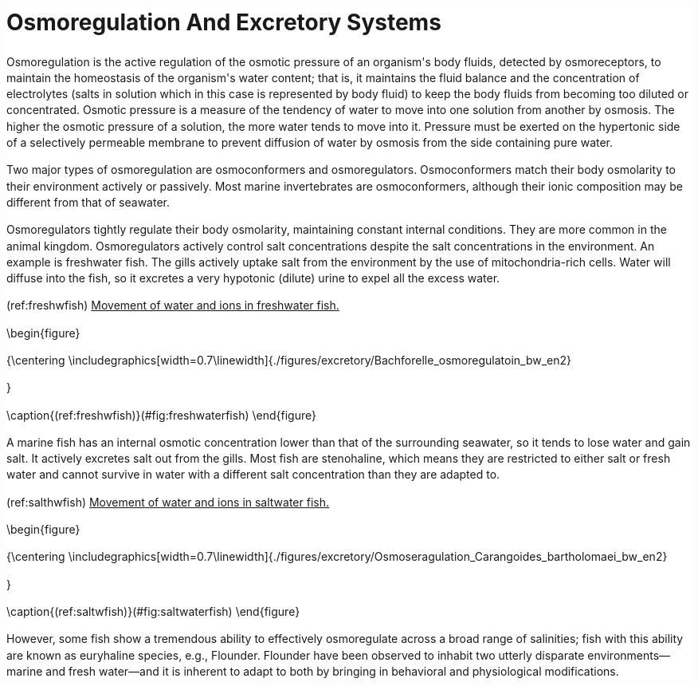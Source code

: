 # Osmoregulation And Excretory Systems 

Osmoregulation is the active regulation of the osmotic pressure of an organism's body fluids, detected by osmoreceptors, to maintain the homeostasis of the organism's water content; that is, it maintains the fluid balance and the concentration of electrolytes (salts in solution which in this case is represented by body fluid) to keep the body fluids from becoming too diluted or concentrated. Osmotic pressure is a measure of the tendency of water to move into one solution from another by osmosis. The higher the osmotic pressure of a solution, the more water tends to move into it. Pressure must be exerted on the hypertonic side of a selectively permeable membrane to prevent diffusion of water by osmosis from the side containing pure water.

Two major types of osmoregulation are osmoconformers and osmoregulators. Osmoconformers match their body osmolarity to their environment actively or passively. Most marine invertebrates are osmoconformers, although their ionic composition may be different from that of seawater.

Osmoregulators tightly regulate their body osmolarity, maintaining constant internal conditions. They are more common in the animal kingdom. Osmoregulators actively control salt concentrations despite the salt concentrations in the environment. An example is freshwater fish. The gills actively uptake salt from the environment by the use of mitochondria-rich cells. Water will diffuse into the fish, so it excretes a very hypotonic (dilute) urine to expel all the excess water.

(ref:freshwfish) [Movement of water and ions in freshwater fish.](https://en.wikipedia.org/wiki/Osmoregulation#/media/File:Bachforelle_osmoregulatoin_bw_en2.png) 

\begin{figure}

{\centering \includegraphics[width=0.7\linewidth]{./figures/excretory/Bachforelle_osmoregulatoin_bw_en2} 

}

\caption{(ref:freshwfish)}(\#fig:freshwaterfish)
\end{figure}

A marine fish has an internal osmotic concentration lower than that of the surrounding seawater, so it tends to lose water and gain salt. It actively excretes salt out from the gills. Most fish are stenohaline, which means they are restricted to either salt or fresh water and cannot survive in water with a different salt concentration than they are adapted to. 

(ref:salthwfish) [Movement of water and ions in saltwater fish.](https://en.wikipedia.org/wiki/File:Osmoseragulation_Carangoides_bartholomaei_bw_en2.png) 

\begin{figure}

{\centering \includegraphics[width=0.7\linewidth]{./figures/excretory/Osmoseragulation_Carangoides_bartholomaei_bw_en2} 

}

\caption{(ref:saltwfish)}(\#fig:saltwaterfish)
\end{figure}

However, some fish show a tremendous ability to effectively osmoregulate across a broad range of salinities; fish with this ability are known as euryhaline species, e.g., Flounder. Flounder have been observed to inhabit two utterly disparate environments—marine and fresh water—and it is inherent to adapt to both by bringing in behavioral and physiological modifications.
